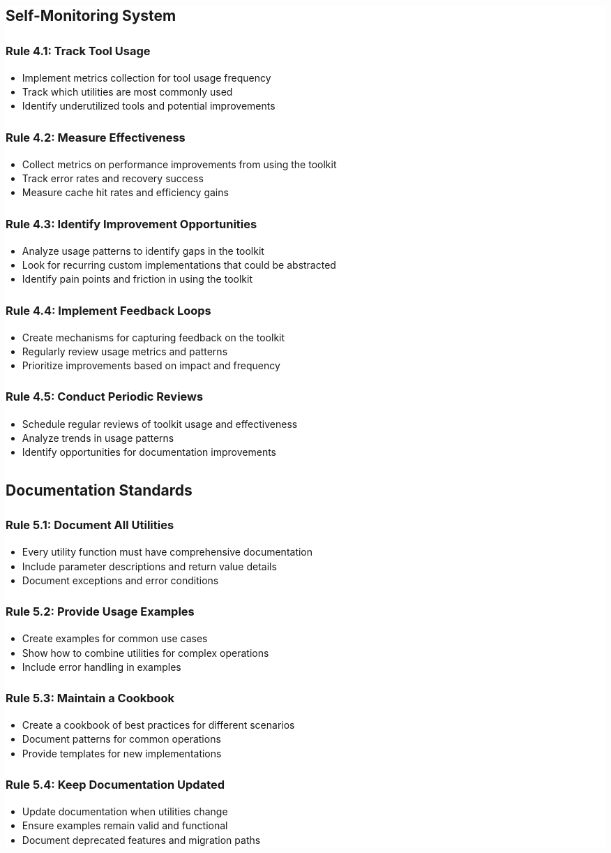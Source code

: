 ## Self-Monitoring System

### Rule 4.1: Track Tool Usage
- Implement metrics collection for tool usage frequency
- Track which utilities are most commonly used
- Identify underutilized tools and potential improvements

### Rule 4.2: Measure Effectiveness
- Collect metrics on performance improvements from using the toolkit
- Track error rates and recovery success
- Measure cache hit rates and efficiency gains

### Rule 4.3: Identify Improvement Opportunities
- Analyze usage patterns to identify gaps in the toolkit
- Look for recurring custom implementations that could be abstracted
- Identify pain points and friction in using the toolkit

### Rule 4.4: Implement Feedback Loops
- Create mechanisms for capturing feedback on the toolkit
- Regularly review usage metrics and patterns
- Prioritize improvements based on impact and frequency

### Rule 4.5: Conduct Periodic Reviews
- Schedule regular reviews of toolkit usage and effectiveness
- Analyze trends in usage patterns
- Identify opportunities for documentation improvements

## Documentation Standards

### Rule 5.1: Document All Utilities
- Every utility function must have comprehensive documentation
- Include parameter descriptions and return value details
- Document exceptions and error conditions

### Rule 5.2: Provide Usage Examples
- Create examples for common use cases
- Show how to combine utilities for complex operations
- Include error handling in examples

### Rule 5.3: Maintain a Cookbook
- Create a cookbook of best practices for different scenarios
- Document patterns for common operations
- Provide templates for new implementations

### Rule 5.4: Keep Documentation Updated
- Update documentation when utilities change
- Ensure examples remain valid and functional
- Document deprecated features and migration paths

